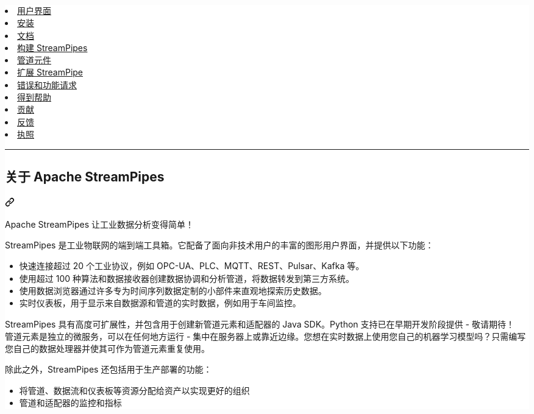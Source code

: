 <li><a href="#userinterface"><font style="vertical-align: inherit;"><font style="vertical-align: inherit;">用户界面</font></font></a></li>
<li><a href="#installation"><font style="vertical-align: inherit;"><font style="vertical-align: inherit;">安装</font></font></a></li>
<li><a href="#documentation"><font style="vertical-align: inherit;"><font style="vertical-align: inherit;">文档</font></font></a></li>
<li><a href="#building-streampipes"><font style="vertical-align: inherit;"><font style="vertical-align: inherit;">构建 StreamPipes</font></font></a></li>
<li><a href="#pipeline-elements"><font style="vertical-align: inherit;"><font style="vertical-align: inherit;">管道元件</font></font></a></li>
<li><a href="#extending-streampipes"><font style="vertical-align: inherit;"><font style="vertical-align: inherit;">扩展 StreamPipe</font></font></a></li>
<li><a href="#bugs-and-feature-requests"><font style="vertical-align: inherit;"><font style="vertical-align: inherit;">错误和功能请求</font></font></a></li>
<li><a href="#get-help"><font style="vertical-align: inherit;"><font style="vertical-align: inherit;">得到帮助</font></font></a></li>
<li><a href="#contribute"><font style="vertical-align: inherit;"><font style="vertical-align: inherit;">贡献</font></font></a></li>
<li><a href="#feedback"><font style="vertical-align: inherit;"><font style="vertical-align: inherit;">反馈</font></font></a></li>
<li><a href="#license"><font style="vertical-align: inherit;"><font style="vertical-align: inherit;">执照</font></font></a></li>
</ul>
<hr>
<div class="markdown-heading" dir="auto"><h2 tabindex="-1" class="heading-element" dir="auto"><font style="vertical-align: inherit;"><font style="vertical-align: inherit;">关于 Apache StreamPipes</font></font></h2><a id="user-content-about-apache-streampipes" class="anchor-element" aria-label="永久链接：关于 Apache StreamPipes" href="#about-apache-streampipes"><svg class="octicon octicon-link" viewBox="0 0 16 16" version="1.1" width="16" height="16" aria-hidden="true"><path d="m7.775 3.275 1.25-1.25a3.5 3.5 0 1 1 4.95 4.95l-2.5 2.5a3.5 3.5 0 0 1-4.95 0 .751.751 0 0 1 .018-1.042.751.751 0 0 1 1.042-.018 1.998 1.998 0 0 0 2.83 0l2.5-2.5a2.002 2.002 0 0 0-2.83-2.83l-1.25 1.25a.751.751 0 0 1-1.042-.018.751.751 0 0 1-.018-1.042Zm-4.69 9.64a1.998 1.998 0 0 0 2.83 0l1.25-1.25a.751.751 0 0 1 1.042.018.751.751 0 0 1 .018 1.042l-1.25 1.25a3.5 3.5 0 1 1-4.95-4.95l2.5-2.5a3.5 3.5 0 0 1 4.95 0 .751.751 0 0 1-.018 1.042.751.751 0 0 1-1.042.018 1.998 1.998 0 0 0-2.83 0l-2.5 2.5a1.998 1.998 0 0 0 0 2.83Z"></path></svg></a></div>
<p dir="auto"><font style="vertical-align: inherit;"><font style="vertical-align: inherit;">Apache StreamPipes 让工业数据分析变得简单！</font></font></p>
<p dir="auto"><font style="vertical-align: inherit;"><font style="vertical-align: inherit;">StreamPipes 是工业物联网的端到端工具箱。</font><font style="vertical-align: inherit;">它配备了面向非技术用户的丰富的图形用户界面，并提供以下功能：</font></font></p>
<ul dir="auto">
<li><font style="vertical-align: inherit;"><font style="vertical-align: inherit;">快速连接超过 20 个工业协议，例如 OPC-UA、PLC、MQTT、REST、Pulsar、Kafka 等。</font></font></li>
<li><font style="vertical-align: inherit;"><font style="vertical-align: inherit;">使用超过 100 种算法和数据接收器创建数据协调和分析管道，将数据转发到第三方系统。</font></font></li>
<li><font style="vertical-align: inherit;"><font style="vertical-align: inherit;">使用数据浏览器通过许多专为时间序列数据定制的小部件来直观地探索历史数据。</font></font></li>
<li><font style="vertical-align: inherit;"><font style="vertical-align: inherit;">实时仪表板，用于显示来自数据源和管道的实时数据，例如用于车间监控。</font></font></li>
</ul>
<p dir="auto"><font style="vertical-align: inherit;"><font style="vertical-align: inherit;">StreamPipes 具有高度可扩展性，并包含用于创建新管道元素和适配器的 Java SDK。</font><font style="vertical-align: inherit;">Python 支持已在早期开发阶段提供 - 敬请期待！</font></font><br><font style="vertical-align: inherit;"><font style="vertical-align: inherit;">
管道元素是独立的微服务，可以在任何地方运行 - 集中在服务器上或靠近边缘。</font><font style="vertical-align: inherit;">您想在实时数据上使用您自己的机器学习模型吗？</font><font style="vertical-align: inherit;">只需编写您自己的数据处理器并使其可作为管道元素重复使用。</font></font></p>
<p dir="auto"><font style="vertical-align: inherit;"><font style="vertical-align: inherit;">除此之外，StreamPipes 还包括用于生产部署的功能：</font></font></p>
<ul dir="auto">
<li><font style="vertical-align: inherit;"><font style="vertical-align: inherit;">将管道、数据流和仪表板等资源分配给资产以实现更好的组织</font></font></li>
<li><font style="vertical-align: inherit;"><font style="vertical-align: inherit;">管道和适配器的监控和指标</font></font></li>